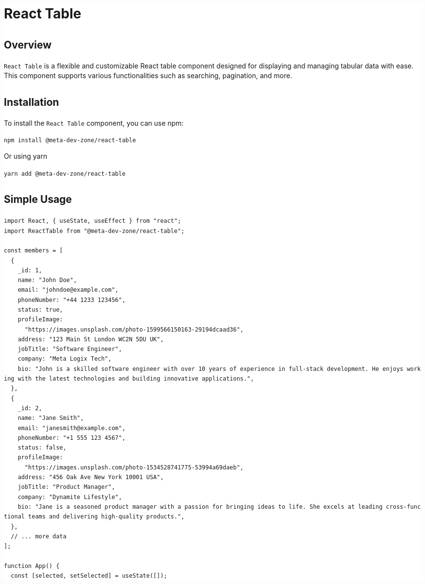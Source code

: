 # React Table

## Overview

`React Table` is a flexible and customizable React table component designed for displaying and managing tabular data with ease. This component supports various functionalities such as searching, pagination, and more.

## Installation

To install the `React Table` component, you can use npm:

```bash
npm install @meta-dev-zone/react-table

```

Or using yarn

```bash
yarn add @meta-dev-zone/react-table

```

## Simple Usage

```tsx
import React, { useState, useEffect } from "react";
import ReactTable from "@meta-dev-zone/react-table";

const members = [
  {
    _id: 1,
    name: "John Doe",
    email: "johndoe@example.com",
    phoneNumber: "+44 1233 123456",
    status: true,
    profileImage:
      "https://images.unsplash.com/photo-1599566150163-29194dcaad36",
    address: "123 Main St London WC2N 5DU UK",
    jobTitle: "Software Engineer",
    company: "Meta Logix Tech",
    bio: "John is a skilled software engineer with over 10 years of experience in full-stack development. He enjoys working with the latest technologies and building innovative applications.",
  },
  {
    _id: 2,
    name: "Jane Smith",
    email: "janesmith@example.com",
    phoneNumber: "+1 555 123 4567",
    status: false,
    profileImage:
      "https://images.unsplash.com/photo-1534528741775-53994a69daeb",
    address: "456 Oak Ave New York 10001 USA",
    jobTitle: "Product Manager",
    company: "Dynamite Lifestyle",
    bio: "Jane is a seasoned product manager with a passion for bringing ideas to life. She excels at leading cross-functional teams and delivering high-quality products.",
  },
  // ... more data
];

function App() {
  const [selected, setSelected] = useState([]);
```